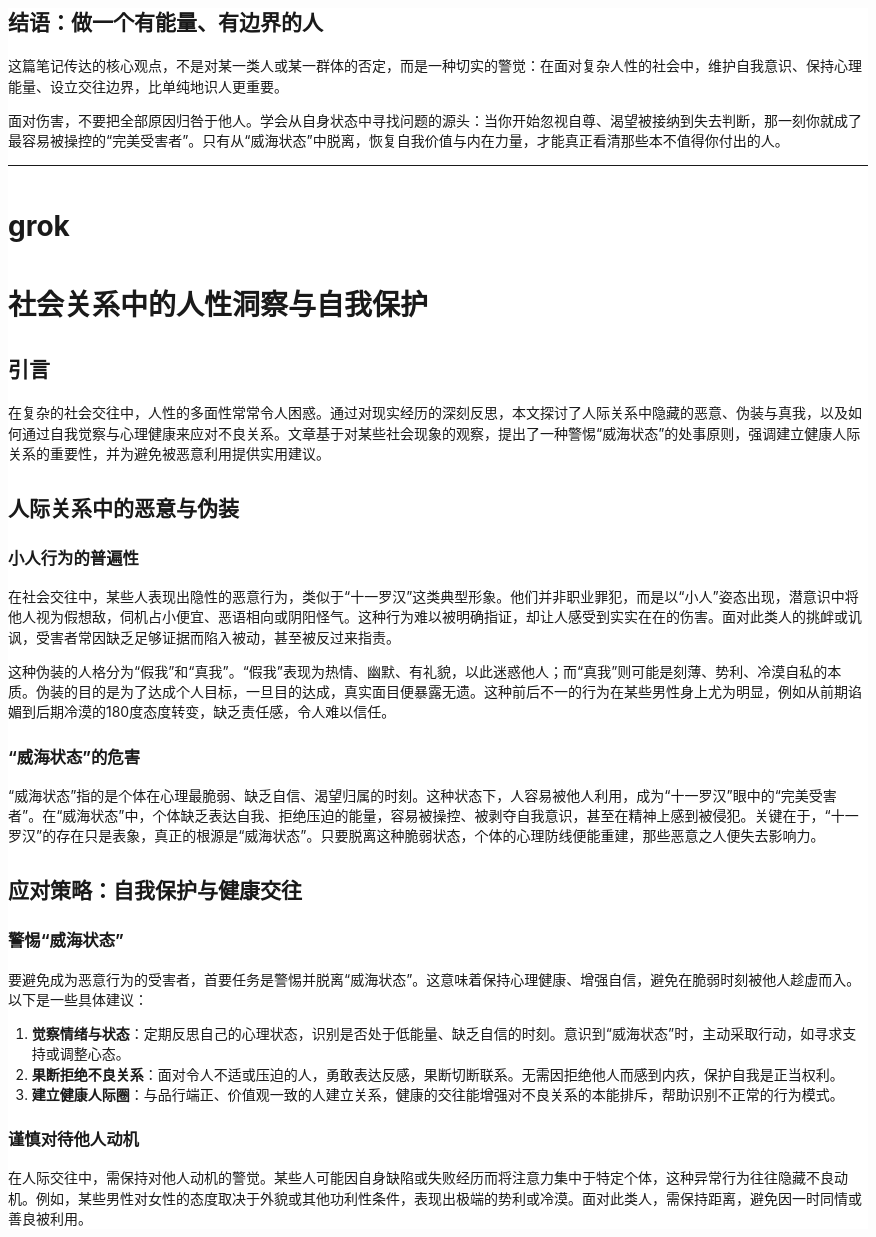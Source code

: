 ## 结语：做一个有能量、有边界的人

这篇笔记传达的核心观点，不是对某一类人或某一群体的否定，而是一种切实的警觉：在面对复杂人性的社会中，维护自我意识、保持心理能量、设立交往边界，比单纯地识人更重要。

面对伤害，不要把全部原因归咎于他人。学会从自身状态中寻找问题的源头：当你开始忽视自尊、渴望被接纳到失去判断，那一刻你就成了最容易被操控的“完美受害者”。只有从“威海状态”中脱离，恢复自我价值与内在力量，才能真正看清那些本不值得你付出的人。



---

# grok

# 社会关系中的人性洞察与自我保护

## 引言

在复杂的社会交往中，人性的多面性常常令人困惑。通过对现实经历的深刻反思，本文探讨了人际关系中隐藏的恶意、伪装与真我，以及如何通过自我觉察与心理健康来应对不良关系。文章基于对某些社会现象的观察，提出了一种警惕“威海状态”的处事原则，强调建立健康人际关系的重要性，并为避免被恶意利用提供实用建议。

## 人际关系中的恶意与伪装

### 小人行为的普遍性

在社会交往中，某些人表现出隐性的恶意行为，类似于“十一罗汉”这类典型形象。他们并非职业罪犯，而是以“小人”姿态出现，潜意识中将他人视为假想敌，伺机占小便宜、恶语相向或阴阳怪气。这种行为难以被明确指证，却让人感受到实实在在的伤害。面对此类人的挑衅或讥讽，受害者常因缺乏足够证据而陷入被动，甚至被反过来指责。

这种伪装的人格分为“假我”和“真我”。“假我”表现为热情、幽默、有礼貌，以此迷惑他人；而“真我”则可能是刻薄、势利、冷漠自私的本质。伪装的目的是为了达成个人目标，一旦目的达成，真实面目便暴露无遗。这种前后不一的行为在某些男性身上尤为明显，例如从前期谄媚到后期冷漠的180度态度转变，缺乏责任感，令人难以信任。

### “威海状态”的危害

“威海状态”指的是个体在心理最脆弱、缺乏自信、渴望归属的时刻。这种状态下，人容易被他人利用，成为“十一罗汉”眼中的“完美受害者”。在“威海状态”中，个体缺乏表达自我、拒绝压迫的能量，容易被操控、被剥夺自我意识，甚至在精神上感到被侵犯。关键在于，“十一罗汉”的存在只是表象，真正的根源是“威海状态”。只要脱离这种脆弱状态，个体的心理防线便能重建，那些恶意之人便失去影响力。

## 应对策略：自我保护与健康交往

### 警惕“威海状态”

要避免成为恶意行为的受害者，首要任务是警惕并脱离“威海状态”。这意味着保持心理健康、增强自信，避免在脆弱时刻被他人趁虚而入。以下是一些具体建议：

1. **觉察情绪与状态**：定期反思自己的心理状态，识别是否处于低能量、缺乏自信的时刻。意识到“威海状态”时，主动采取行动，如寻求支持或调整心态。
2. **果断拒绝不良关系**：面对令人不适或压迫的人，勇敢表达反感，果断切断联系。无需因拒绝他人而感到内疚，保护自我是正当权利。
3. **建立健康人际圈**：与品行端正、价值观一致的人建立关系，健康的交往能增强对不良关系的本能排斥，帮助识别不正常的行为模式。

### 谨慎对待他人动机

在人际交往中，需保持对他人动机的警觉。某些人可能因自身缺陷或失败经历而将注意力集中于特定个体，这种异常行为往往隐藏不良动机。例如，某些男性对女性的态度取决于外貌或其他功利性条件，表现出极端的势利或冷漠。面对此类人，需保持距离，避免因一时同情或善良被利用。
